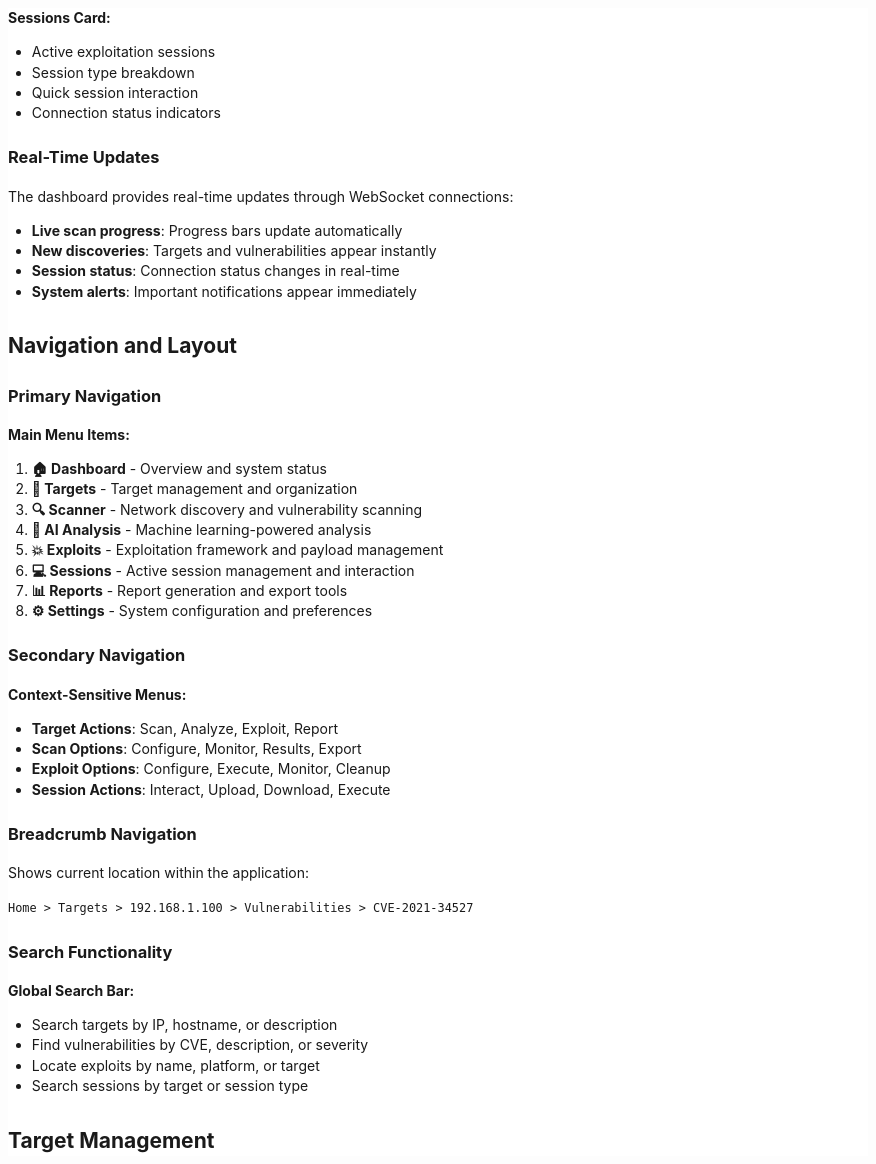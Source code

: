 **Sessions Card:**
- Active exploitation sessions
- Session type breakdown
- Quick session interaction
- Connection status indicators

### Real-Time Updates

The dashboard provides real-time updates through WebSocket connections:
- **Live scan progress**: Progress bars update automatically
- **New discoveries**: Targets and vulnerabilities appear instantly
- **Session status**: Connection status changes in real-time
- **System alerts**: Important notifications appear immediately

## Navigation and Layout

### Primary Navigation

**Main Menu Items:**
1. **🏠 Dashboard** - Overview and system status
2. **🎯 Targets** - Target management and organization
3. **🔍 Scanner** - Network discovery and vulnerability scanning
4. **🧠 AI Analysis** - Machine learning-powered analysis
5. **💥 Exploits** - Exploitation framework and payload management
6. **💻 Sessions** - Active session management and interaction
7. **📊 Reports** - Report generation and export tools
8. **⚙️ Settings** - System configuration and preferences

### Secondary Navigation

**Context-Sensitive Menus:**
- **Target Actions**: Scan, Analyze, Exploit, Report
- **Scan Options**: Configure, Monitor, Results, Export
- **Exploit Options**: Configure, Execute, Monitor, Cleanup
- **Session Actions**: Interact, Upload, Download, Execute

### Breadcrumb Navigation

Shows current location within the application:
```
Home > Targets > 192.168.1.100 > Vulnerabilities > CVE-2021-34527
```

### Search Functionality

**Global Search Bar:**
- Search targets by IP, hostname, or description
- Find vulnerabilities by CVE, description, or severity
- Locate exploits by name, platform, or target
- Search sessions by target or session type

## Target Management
